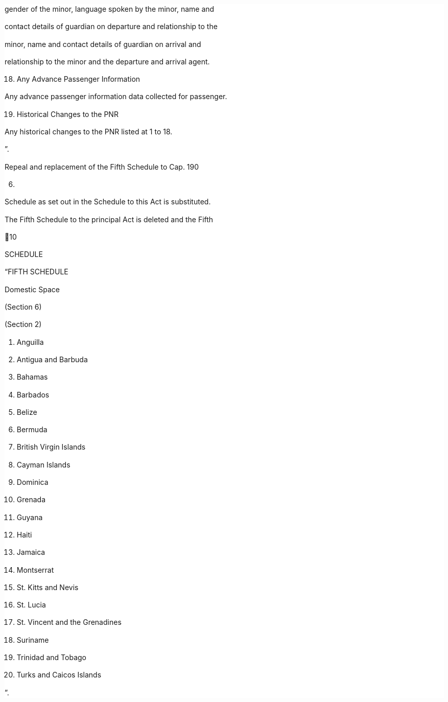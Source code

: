   gender of the minor, language spoken by the minor, name and

  contact details of guardian on departure and relationship to the

  minor, name and contact details of guardian on arrival and

  relationship to the minor and the departure and arrival agent.

18. Any Advance Passenger Information

  Any advance passenger information data collected for passenger.

19. Historical Changes to the PNR

  Any historical changes to the PNR listed at 1 to 18.

”.

Repeal and replacement of the Fifth Schedule to Cap. 190

6.
Schedule as set out in the Schedule to this Act is substituted.

The  Fifth  Schedule  to  the  principal  Act  is  deleted  and  the  Fifth

10

SCHEDULE

“FIFTH SCHEDULE

Domestic Space

(Section 6)

(Section 2)

1. Anguilla

2. Antigua and Barbuda

3. Bahamas

4. Barbados

5. Belize

6. Bermuda

7. British Virgin Islands

8. Cayman Islands

9. Dominica

10. Grenada

11. Guyana

12. Haiti

13. Jamaica

14. Montserrat

15. St. Kitts and Nevis

16. St. Lucia

17. St. Vincent and the Grenadines

18. Suriname

19. Trinidad and Tobago

20. Turks and Caicos Islands

”.


